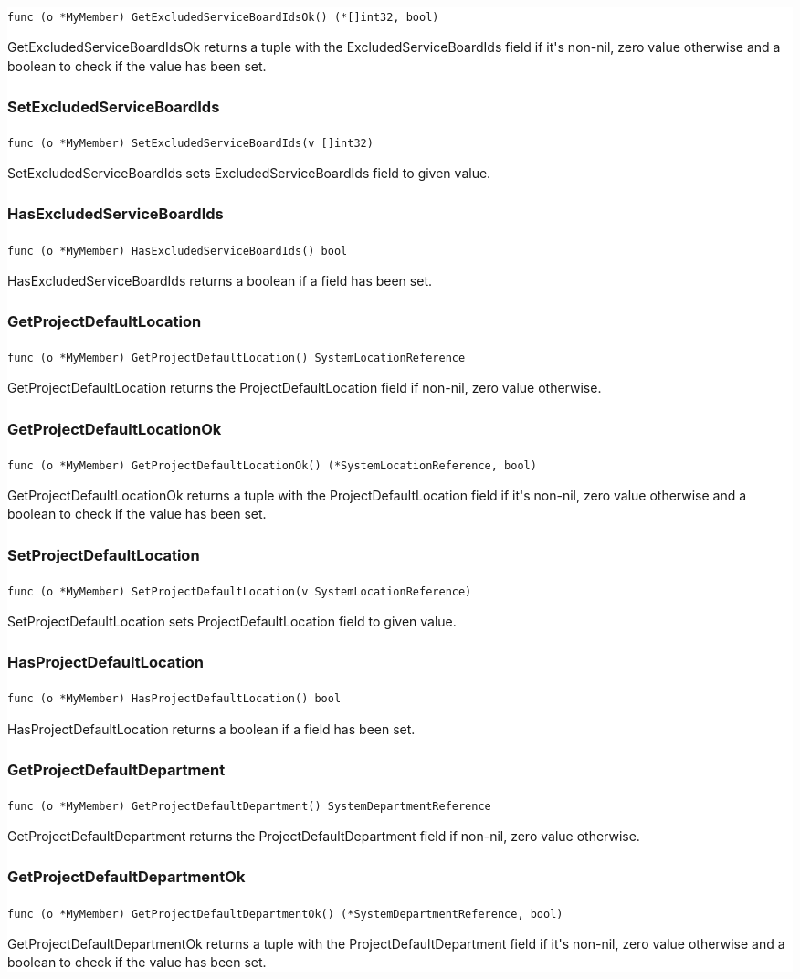 `func (o *MyMember) GetExcludedServiceBoardIdsOk() (*[]int32, bool)`

GetExcludedServiceBoardIdsOk returns a tuple with the ExcludedServiceBoardIds field if it's non-nil, zero value otherwise
and a boolean to check if the value has been set.

### SetExcludedServiceBoardIds

`func (o *MyMember) SetExcludedServiceBoardIds(v []int32)`

SetExcludedServiceBoardIds sets ExcludedServiceBoardIds field to given value.

### HasExcludedServiceBoardIds

`func (o *MyMember) HasExcludedServiceBoardIds() bool`

HasExcludedServiceBoardIds returns a boolean if a field has been set.

### GetProjectDefaultLocation

`func (o *MyMember) GetProjectDefaultLocation() SystemLocationReference`

GetProjectDefaultLocation returns the ProjectDefaultLocation field if non-nil, zero value otherwise.

### GetProjectDefaultLocationOk

`func (o *MyMember) GetProjectDefaultLocationOk() (*SystemLocationReference, bool)`

GetProjectDefaultLocationOk returns a tuple with the ProjectDefaultLocation field if it's non-nil, zero value otherwise
and a boolean to check if the value has been set.

### SetProjectDefaultLocation

`func (o *MyMember) SetProjectDefaultLocation(v SystemLocationReference)`

SetProjectDefaultLocation sets ProjectDefaultLocation field to given value.

### HasProjectDefaultLocation

`func (o *MyMember) HasProjectDefaultLocation() bool`

HasProjectDefaultLocation returns a boolean if a field has been set.

### GetProjectDefaultDepartment

`func (o *MyMember) GetProjectDefaultDepartment() SystemDepartmentReference`

GetProjectDefaultDepartment returns the ProjectDefaultDepartment field if non-nil, zero value otherwise.

### GetProjectDefaultDepartmentOk

`func (o *MyMember) GetProjectDefaultDepartmentOk() (*SystemDepartmentReference, bool)`

GetProjectDefaultDepartmentOk returns a tuple with the ProjectDefaultDepartment field if it's non-nil, zero value otherwise
and a boolean to check if the value has been set.
